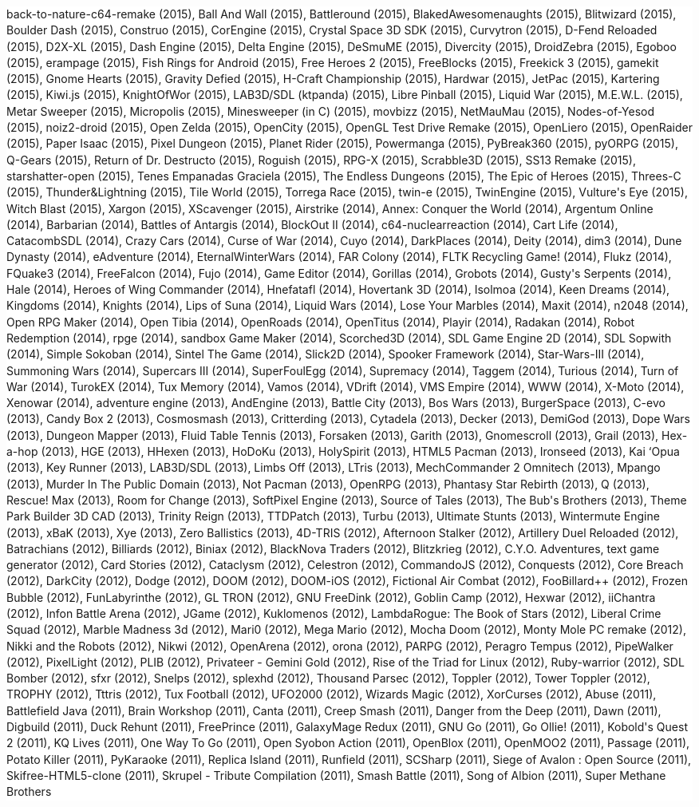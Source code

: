 back-to-nature-c64-remake (2015), Ball And Wall (2015), Battleround (2015), BlakedAwesomenaughts (2015), Blitwizard (2015), Boulder Dash (2015), Construo (2015), CorEngine (2015), Crystal Space 3D SDK (2015), Curvytron (2015), D-Fend Reloaded (2015), D2X-XL (2015), Dash Engine (2015), Delta Engine (2015), DeSmuME (2015), Divercity (2015), DroidZebra (2015), Egoboo (2015), erampage (2015), Fish Rings for Android (2015), Free Heroes 2 (2015), FreeBlocks (2015), Freekick 3 (2015), gamekit (2015), Gnome Hearts (2015), Gravity Defied (2015), H-Craft Championship (2015), Hardwar (2015), JetPac (2015), Kartering (2015), Kiwi.js (2015), KnightOfWor (2015), LAB3D/SDL (ktpanda) (2015), Libre Pinball (2015), Liquid War (2015), M.E.W.L. (2015), Metar Sweeper (2015), Micropolis (2015), Minesweeper (in C) (2015), movbizz (2015), NetMauMau (2015), Nodes-of-Yesod (2015), noiz2-droid (2015), Open Zelda (2015), OpenCity (2015), OpenGL Test Drive Remake (2015), OpenLiero (2015), OpenRaider (2015), Paper Isaac (2015), Pixel Dungeon (2015), Planet Rider (2015), Powermanga (2015), PyBreak360 (2015), pyORPG (2015), Q-Gears (2015), Return of Dr. Destructo (2015), Roguish (2015), RPG-X (2015), Scrabble3D (2015), SS13 Remake (2015), starshatter-open (2015), Tenes Empanadas Graciela (2015), The Endless Dungeons (2015), The Epic of Heroes (2015), Threes-C (2015), Thunder&Lightning (2015), Tile World (2015), Torrega Race (2015), twin-e (2015), TwinEngine (2015), Vulture's Eye (2015), Witch Blast (2015), Xargon (2015), XScavenger (2015), Airstrike (2014), Annex: Conquer the World (2014), Argentum Online (2014), Barbarian (2014), Battles of Antargis (2014), BlockOut II (2014), c64-nuclearreaction (2014), Cart Life (2014), CatacombSDL (2014), Crazy Cars (2014), Curse of War (2014), Cuyo (2014), DarkPlaces (2014), Deity (2014), dim3 (2014), Dune Dynasty (2014), eAdventure (2014), EternalWinterWars (2014), FAR Colony (2014), FLTK Recycling Game! (2014), Flukz (2014), FQuake3 (2014), FreeFalcon (2014), Fujo (2014), Game Editor (2014), Gorillas (2014), Grobots (2014), Gusty's Serpents (2014), Hale (2014), Heroes of Wing Commander (2014), Hnefatafl (2014), Hovertank 3D (2014), Isolmoa (2014), Keen Dreams (2014), Kingdoms (2014), Knights (2014), Lips of Suna (2014), Liquid Wars (2014), Lose Your Marbles (2014), Maxit (2014), n2048 (2014), Open RPG Maker (2014), Open Tibia (2014), OpenRoads (2014), OpenTitus (2014), Playir (2014), Radakan (2014), Robot Redemption (2014), rpge (2014), sandbox Game Maker (2014), Scorched3D (2014), SDL Game Engine 2D (2014), SDL Sopwith (2014), Simple Sokoban (2014), Sintel The Game (2014), Slick2D (2014), Spooker Framework (2014), Star-Wars-III (2014), Summoning Wars (2014), Supercars III (2014), SuperFoulEgg (2014), Supremacy (2014), Taggem (2014), Turious (2014), Turn of War (2014), TurokEX (2014), Tux Memory (2014), Vamos (2014), VDrift (2014), VMS Empire (2014), WWW (2014), X-Moto (2014), Xenowar (2014), adventure engine (2013), AndEngine (2013), Battle City (2013), Bos Wars (2013), BurgerSpace (2013), C-evo (2013), Candy Box 2 (2013), Cosmosmash (2013), Critterding (2013), Cytadela (2013), Decker (2013), DemiGod (2013), Dope Wars (2013), Dungeon Mapper (2013), Fluid Table Tennis (2013), Forsaken (2013), Garith (2013), Gnomescroll (2013), Grail (2013), Hex-a-hop (2013), HGE (2013), HHexen (2013), HoDoKu (2013), HolySpirit (2013), HTML5 Pacman (2013), Ironseed (2013), Kai ‘Opua (2013), Key Runner (2013), LAB3D/SDL (2013), Limbs Off (2013), LTris (2013), MechCommander 2 Omnitech (2013), Mpango (2013), Murder In The Public Domain (2013), Not Pacman (2013), OpenRPG (2013), Phantasy Star Rebirth (2013), Q (2013), Rescue! Max (2013), Room for Change (2013), SoftPixel Engine (2013), Source of Tales (2013), The Bub's Brothers (2013), Theme Park Builder 3D CAD (2013), Trinity Reign (2013), TTDPatch (2013), Turbu (2013), Ultimate Stunts (2013), Wintermute Engine (2013), xBaK (2013), Xye (2013), Zero Ballistics (2013), 4D-TRIS (2012), Afternoon Stalker (2012), Artillery Duel Reloaded (2012), Batrachians (2012), Billiards (2012), Biniax (2012), BlackNova Traders (2012), Blitzkrieg (2012), C.Y.O. Adventures, text game generator (2012), Card Stories (2012), Cataclysm (2012), Celestron (2012), CommandoJS (2012), Conquests (2012), Core Breach (2012), DarkCity (2012), Dodge (2012), DOOM (2012), DOOM-iOS (2012), Fictional Air Combat (2012), FooBillard++ (2012), Frozen Bubble (2012), FunLabyrinthe (2012), GL TRON (2012), GNU FreeDink (2012), Goblin Camp (2012), Hexwar (2012), iiChantra (2012), Infon Battle Arena (2012), JGame (2012), Kuklomenos (2012), LambdaRogue: The Book of Stars (2012), Liberal Crime Squad (2012), Marble Madness 3d (2012), Mari0 (2012), Mega Mario (2012), Mocha Doom (2012), Monty Mole PC remake (2012), Nikki and the Robots (2012), Nikwi (2012), OpenArena (2012), orona (2012), PARPG (2012), Peragro Tempus (2012), PipeWalker (2012), PixelLight (2012), PLIB (2012), Privateer - Gemini Gold (2012), Rise of the Triad for Linux (2012), Ruby-warrior (2012), SDL Bomber (2012), sfxr (2012), Snelps (2012), splexhd (2012), Thousand Parsec (2012), Toppler (2012), Tower Toppler (2012), TROPHY (2012), Tttris (2012), Tux Football (2012), UFO2000 (2012), Wizards Magic (2012), XorCurses (2012), Abuse (2011), Battlefield Java (2011), Brain Workshop (2011), Canta (2011), Creep Smash (2011), Danger from the Deep (2011), Dawn (2011), Digbuild (2011), Duck Rehunt (2011), FreePrince (2011), GalaxyMage Redux (2011), GNU Go (2011), Go Ollie! (2011), Kobold's Quest 2 (2011), KQ Lives (2011), One Way To Go (2011), Open Syobon Action (2011), OpenBlox (2011), OpenMOO2 (2011), Passage (2011), Potato Killer (2011), PyKaraoke (2011), Replica Island (2011), Runfield (2011), SCSharp (2011), Siege of Avalon : Open Source (2011), Skifree-HTML5-clone (2011), Skrupel - Tribute Compilation (2011), Smash Battle (2011), Song of Albion (2011), Super Methane Brothers